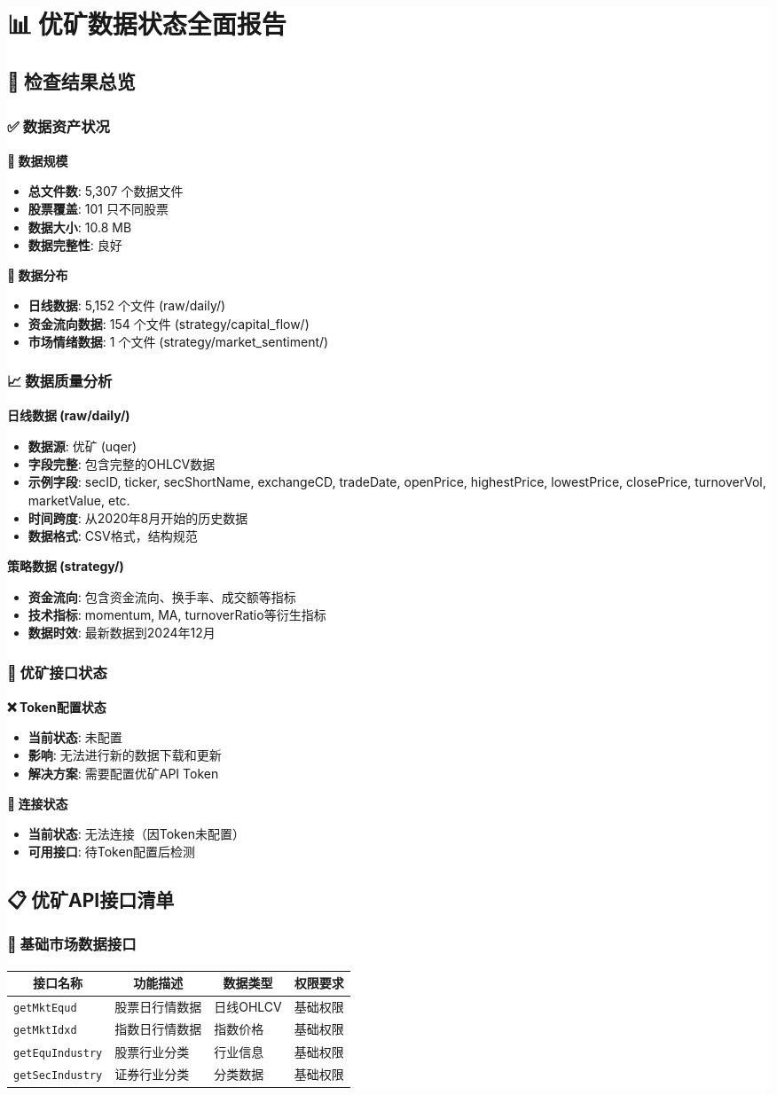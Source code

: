 # 📊 优矿数据状态全面报告

## 🎯 检查结果总览

### ✅ 数据资产状况

**📁 数据规模**
- **总文件数**: 5,307 个数据文件  
- **股票覆盖**: 101 只不同股票
- **数据大小**: 10.8 MB
- **数据完整性**: 良好

**📂 数据分布**
- **日线数据**: 5,152 个文件 (raw/daily/)
- **资金流向数据**: 154 个文件 (strategy/capital_flow/)  
- **市场情绪数据**: 1 个文件 (strategy/market_sentiment/)

### 📈 数据质量分析

**日线数据 (raw/daily/)**
- **数据源**: 优矿 (uqer)
- **字段完整**: 包含完整的OHLCV数据
- **示例字段**: secID, ticker, secShortName, exchangeCD, tradeDate, openPrice, highestPrice, lowestPrice, closePrice, turnoverVol, marketValue, etc.
- **时间跨度**: 从2020年8月开始的历史数据
- **数据格式**: CSV格式，结构规范

**策略数据 (strategy/)**
- **资金流向**: 包含资金流向、换手率、成交额等指标
- **技术指标**: momentum, MA, turnoverRatio等衍生指标
- **数据时效**: 最新数据到2024年12月

### 🔑 优矿接口状态

**❌ Token配置状态**
- **当前状态**: 未配置
- **影响**: 无法进行新的数据下载和更新
- **解决方案**: 需要配置优矿API Token

**🔗 连接状态**
- **当前状态**: 无法连接（因Token未配置）
- **可用接口**: 待Token配置后检测

## 📋 优矿API接口清单

### 🎯 基础市场数据接口

| 接口名称 | 功能描述 | 数据类型 | 权限要求 |
|---------|----------|----------|----------|
| `getMktEqud` | 股票日行情数据 | 日线OHLCV | 基础权限 |
| `getMktIdxd` | 指数日行情数据 | 指数价格 | 基础权限 |
| `getEquIndustry` | 股票行业分类 | 行业信息 | 基础权限 |
| `getSecIndustry` | 证券行业分类 | 分类数据 | 基础权限 |

